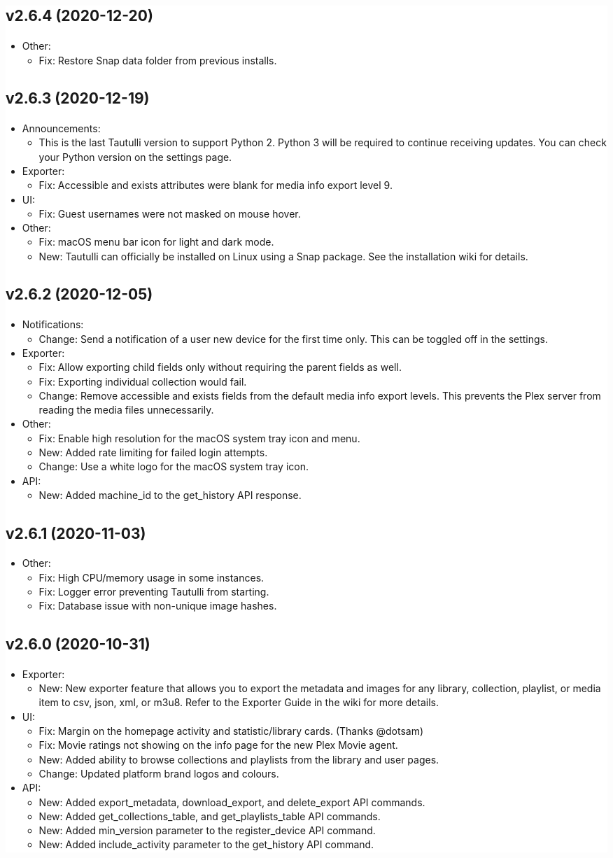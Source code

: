 
## v2.6.4 (2020-12-20)

* Other:
  * Fix: Restore Snap data folder from previous installs.


## v2.6.3 (2020-12-19)

* Announcements:
  * This is the last Tautulli version to support Python 2. Python 3 will be required to continue receiving updates. You can check your Python version on the settings page.
* Exporter:
  * Fix: Accessible and exists attributes were blank for media info export level 9.
* UI:
  * Fix: Guest usernames were not masked on mouse hover.
* Other:
  * Fix: macOS menu bar icon for light and dark mode.
  * New: Tautulli can officially be installed on Linux using a Snap package. See the installation wiki for details.


## v2.6.2 (2020-12-05)

* Notifications:
  * Change: Send a notification of a user new device for the first time only. This can be toggled off in the settings.
* Exporter:
  * Fix: Allow exporting child fields only without requiring the parent fields as well.
  * Fix: Exporting individual collection would fail.
  * Change: Remove accessible and exists fields from the default media info export levels. This prevents the Plex server from reading the media files unnecessarily. 
* Other:
  * Fix: Enable high resolution for the macOS system tray icon and menu.
  * New: Added rate limiting for failed login attempts.
  * Change: Use a white logo for the macOS system tray icon.
* API:
  * New: Added machine_id to the get_history API response.


## v2.6.1 (2020-11-03)

* Other:
  * Fix: High CPU/memory usage in some instances.
  * Fix: Logger error preventing Tautulli from starting.
  * Fix: Database issue with non-unique image hashes.


## v2.6.0 (2020-10-31)

* Exporter:
  * New: New exporter feature that allows you to export the metadata and images for any library, collection, playlist, or media item to csv, json, xml, or m3u8. Refer to the Exporter Guide in the wiki for more details.
* UI:
  * Fix: Margin on the homepage activity and statistic/library cards. (Thanks @dotsam)
  * Fix: Movie ratings not showing on the info page for the new Plex Movie agent.
  * New: Added ability to browse collections and playlists from the library and user pages.
  * Change: Updated platform brand logos and colours.
* API:
  * New: Added export_metadata, download_export, and delete_export API commands.
  * New: Added get_collections_table, and get_playlists_table API commands.
  * New: Added min_version parameter to the register_device API command.
  * New: Added include_activity parameter to the get_history API command.